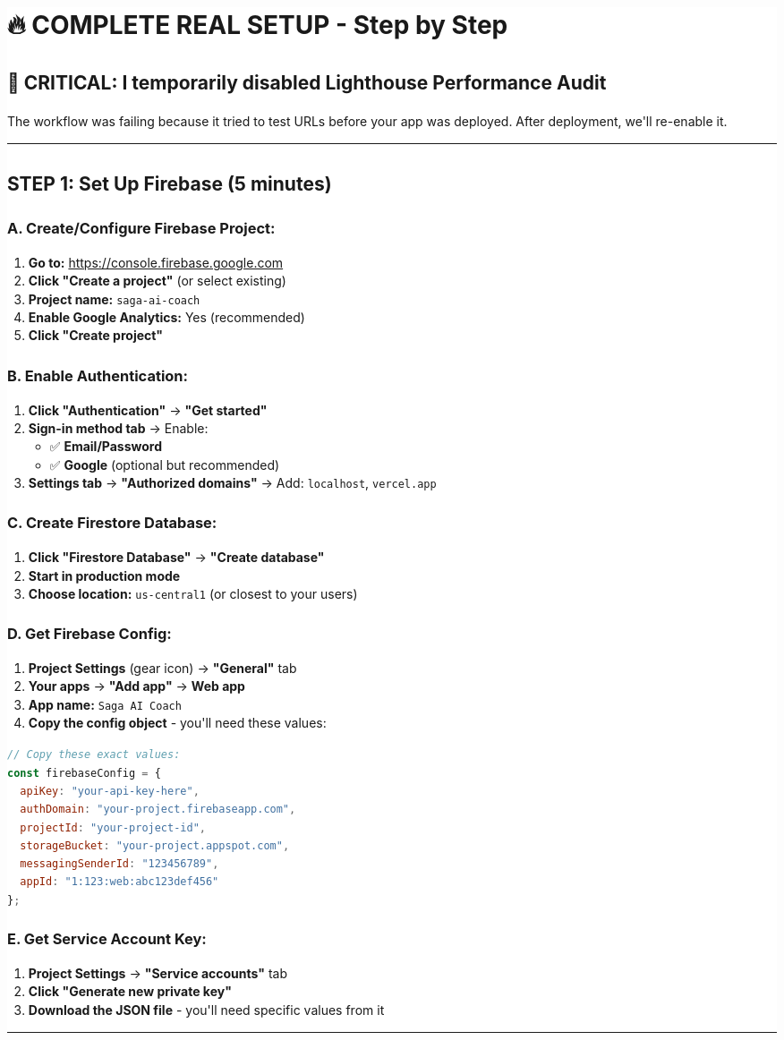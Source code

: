 # 🔥 COMPLETE REAL SETUP - Step by Step

## **🚨 CRITICAL: I temporarily disabled Lighthouse Performance Audit**
The workflow was failing because it tried to test URLs before your app was deployed. After deployment, we'll re-enable it.

---

## **STEP 1: Set Up Firebase (5 minutes)**

### **A. Create/Configure Firebase Project:**
1. **Go to:** https://console.firebase.google.com
2. **Click "Create a project"** (or select existing)
3. **Project name:** `saga-ai-coach` 
4. **Enable Google Analytics:** Yes (recommended)
5. **Click "Create project"**

### **B. Enable Authentication:**
1. **Click "Authentication"** → **"Get started"**
2. **Sign-in method tab** → Enable:
   - ✅ **Email/Password**
   - ✅ **Google** (optional but recommended)
3. **Settings tab** → **"Authorized domains"** → Add: `localhost`, `vercel.app`

### **C. Create Firestore Database:**
1. **Click "Firestore Database"** → **"Create database"**
2. **Start in production mode**
3. **Choose location:** `us-central1` (or closest to your users)

### **D. Get Firebase Config:**
1. **Project Settings** (gear icon) → **"General"** tab
2. **Your apps** → **"Add app"** → **Web app** 
3. **App name:** `Saga AI Coach`
4. **Copy the config object** - you'll need these values:

```javascript
// Copy these exact values:
const firebaseConfig = {
  apiKey: "your-api-key-here",
  authDomain: "your-project.firebaseapp.com",
  projectId: "your-project-id",
  storageBucket: "your-project.appspot.com",
  messagingSenderId: "123456789",
  appId: "1:123:web:abc123def456"
};
```

### **E. Get Service Account Key:**
1. **Project Settings** → **"Service accounts"** tab
2. **Click "Generate new private key"**
3. **Download the JSON file** - you'll need specific values from it

---